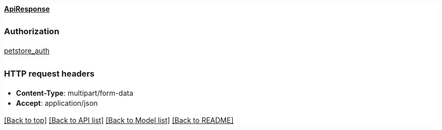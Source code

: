 [**ApiResponse**](ApiResponse.md)

### Authorization

[petstore_auth](../README.md#petstore_auth)

### HTTP request headers

 - **Content-Type**: multipart/form-data
 - **Accept**: application/json

[[Back to top]](#) [[Back to API list]](../README.md#documentation-for-api-endpoints) [[Back to Model list]](../README.md#documentation-for-models) [[Back to README]](../README.md)


